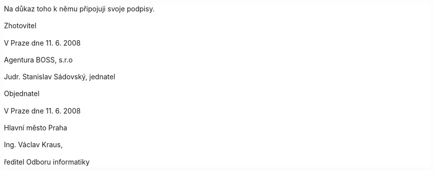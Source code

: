 Na důkaz toho k němu připojuji svoje podpisy.

 

Zhotovitel  

V Praze dne 11. 6. 2008  

Agentura BOSS, s.r.o  

Judr. Stanislav Sádovský, jednatel  
 

Objednatel  

V Praze dne 11. 6. 2008  

Hlavní město Praha  

Ing. Václav Kraus,  

ředitel Odboru informatiky  

 


 

 


